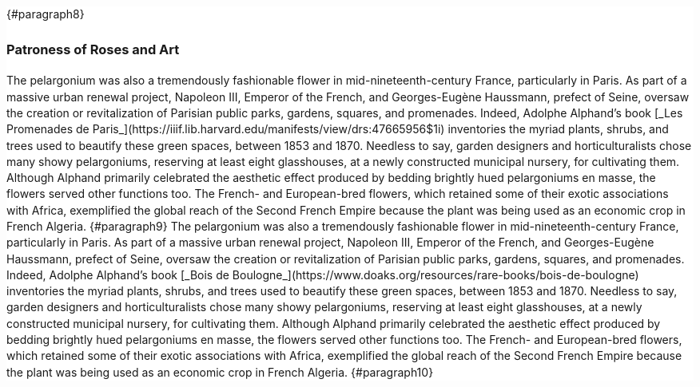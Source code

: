 <param ve-image region ="301,984,4014,3640" url="https://upload.wikimedia.org/wikipedia/commons/3/35/Self-portrait_in_a_Straw_Hat_by_Elisabeth-Louise_Vig%C3%A9e-Lebrun.jpg" title="Élisabeth Vigée-Lebrun, _Self Portrait in a Straw Hat_, after 1782, oil on canvas" attribution="National Gallery, London, Wikimedia Commons, public domain">
{#paragraph8}

### Patroness of Roses and Art

<param ve-entity eid="Q15472169" title="patron of the arts" aliases="patroness">
<param ve-entity eid="Q163543" title=" François Gérard">  
<param ve-entity eid="Q517" title=" Napoleon">
<param ve-entity eid="Q71084" title="First French Empire">
<param ve-entity eid="Q191105" title="Empire style">
<param ve-entity eid="Q48349" title="empire">
The pelargonium was also a tremendously fashionable flower in mid-nineteenth-century France, particularly in Paris. As part of a massive urban renewal project, Napoleon III, Emperor of the French, and Georges-Eugène Haussmann, prefect of Seine, oversaw the creation or revitalization of Parisian public parks, gardens, squares, and promenades. Indeed, Adolphe Alphand’s book [_Les Promenades de Paris_](https://iiif.lib.harvard.edu/manifests/view/drs:47665956$1i) inventories the myriad plants, shrubs, and trees used to beautify these green spaces, between 1853 and 1870. Needless to say, garden designers and horticulturalists chose many showy pelargoniums, reserving at least eight glasshouses, at a newly constructed municipal nursery, for cultivating them. Although Alphand primarily celebrated the aesthetic effect produced by bedding brightly hued pelargoniums en masse, the flowers served other functions too. The French- and European-bred flowers, which retained some of their exotic associations with Africa, exemplified the global reach of the Second French Empire because the plant was being used as an economic crop in French Algeria.
<param ve-image region="222,393,1471,1248" url="Josephine_HermitageMuseum.jpg" title="François-Pascal-Simon Gérard, _Portrait of Josephine, the Wife of Napoleon_, 1801, oil on canvas, 178 x 174 cm." attribute="The State Hermitage Museum">
{#paragraph9}

<param ve-entity eid="Q551638" title="Pierre-Joseph Redouté">
<param ve-entity eid="Q7617514" title="stipple engraving"> 
<param ve-entity eid="Q3796486" title="botanical illustration">
<param ve-entity eid="Q344900" title="Rosa chinensis">
<param ve-entity eid="Q640505" title="Rosa ×centifolia"> 
The pelargonium was also a tremendously fashionable flower in mid-nineteenth-century France, particularly in Paris. As part of a massive urban renewal project, Napoleon III, Emperor of the French, and Georges-Eugène Haussmann, prefect of Seine, oversaw the creation or revitalization of Parisian public parks, gardens, squares, and promenades. Indeed, Adolphe Alphand’s book [_Bois de Boulogne_](https://www.doaks.org/resources/rare-books/bois-de-boulogne) inventories the myriad plants, shrubs, and trees used to beautify these green spaces, between 1853 and 1870. Needless to say, garden designers and horticulturalists chose many showy pelargoniums, reserving at least eight glasshouses, at a newly constructed municipal nursery, for cultivating them. Although Alphand primarily celebrated the aesthetic effect produced by bedding brightly hued pelargoniums en masse, the flowers served other functions too. The French- and European-bred flowers, which retained some of their exotic associations with Africa, exemplified the global reach of the Second French Empire because the plant was being used as an economic crop in French Algeria.
<param ve-image primary region="0,225,847,729" url="Rosier du Bengale (syn.)_New York Public Library_cropped.jpg" title="Pierre Joseph Redouté, _Rosier du Bengale (syn.)_, _Les roses_, 1817-1824, stipple engraving, Paris, De l'imprimerie de Firmin Didot, imprimeur du roi de l'Institut royale de France, et de la Marine." attribute="The Miriam and Ira D. Wallach Division of Art, The New York Public Library, public domain">
<param ve-image region="0,164,863,742" url="Rosa Centifolia_Rosier de Provence (syn.)_NYPL_cropped.jpg" title="Pierre Joseph Redouté, _Rosa Centifolia; Rosier de Provence (syn.)_, _Les roses_, 1817-1824, stipple engraving, Paris, De l'imprimerie de Firmin Didot, imprimeur du roi de l'Institut royale de France, et de la Marine." attribute="The Miriam and Ira D. Wallach Division of Art, The New York Public Library, public domain">
<param ve-tabulator url="https://raw.githubusercontent.com/JSTOR-Labs/plant-humanities/develop/data/Emmenagogic_Herbs.tsv">
{#paragraph10}
